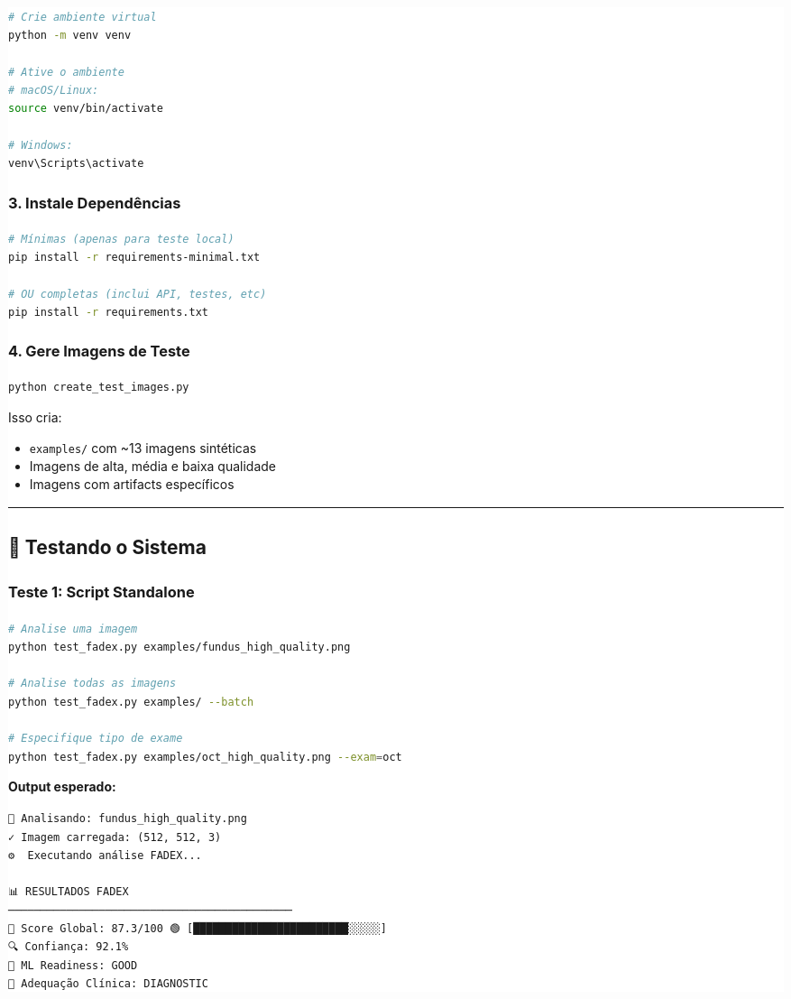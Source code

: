 ```bash
# Crie ambiente virtual
python -m venv venv

# Ative o ambiente
# macOS/Linux:
source venv/bin/activate

# Windows:
venv\Scripts\activate
```

### 3. Instale Dependências

```bash
# Mínimas (apenas para teste local)
pip install -r requirements-minimal.txt

# OU completas (inclui API, testes, etc)
pip install -r requirements.txt
```

### 4. Gere Imagens de Teste

```bash
python create_test_images.py
```

Isso cria:
- `examples/` com ~13 imagens sintéticas
- Imagens de alta, média e baixa qualidade
- Imagens com artifacts específicos

---

## 🧪 Testando o Sistema

### Teste 1: Script Standalone

```bash
# Analise uma imagem
python test_fadex.py examples/fundus_high_quality.png

# Analise todas as imagens
python test_fadex.py examples/ --batch

# Especifique tipo de exame
python test_fadex.py examples/oct_high_quality.png --exam=oct
```

**Output esperado:**
```
🔬 Analisando: fundus_high_quality.png
✓ Imagem carregada: (512, 512, 3)
⚙️  Executando análise FADEX...

📊 RESULTADOS FADEX
────────────────────────────────────────────
🎯 Score Global: 87.3/100 🟢 [████████████████████████░░░░░]
🔍 Confiança: 92.1%
🤖 ML Readiness: GOOD
🏥 Adequação Clínica: DIAGNOSTIC
```
